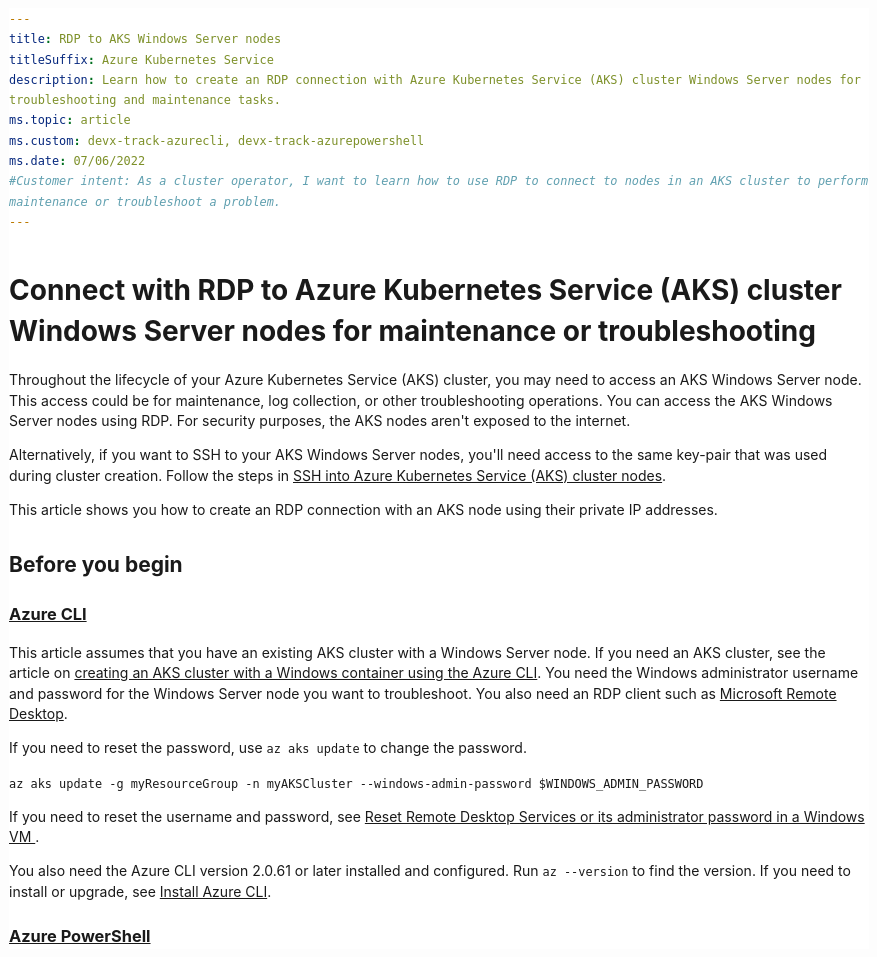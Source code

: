 ```yaml
---
title: RDP to AKS Windows Server nodes
titleSuffix: Azure Kubernetes Service
description: Learn how to create an RDP connection with Azure Kubernetes Service (AKS) cluster Windows Server nodes for troubleshooting and maintenance tasks.
ms.topic: article
ms.custom: devx-track-azurecli, devx-track-azurepowershell
ms.date: 07/06/2022
#Customer intent: As a cluster operator, I want to learn how to use RDP to connect to nodes in an AKS cluster to perform maintenance or troubleshoot a problem.
---
```


# Connect with RDP to Azure Kubernetes Service (AKS) cluster Windows Server nodes for maintenance or troubleshooting

Throughout the lifecycle of your Azure Kubernetes Service (AKS) cluster, you may need to access an AKS Windows Server node. This access could be for maintenance, log collection, or other troubleshooting operations. You can access the AKS Windows Server nodes using RDP. For security purposes, the AKS nodes aren't exposed to the internet.

Alternatively, if you want to SSH to your AKS Windows Server nodes, you'll need access to the same key-pair that was used during cluster creation. Follow the steps in [SSH into Azure Kubernetes Service (AKS) cluster nodes][ssh-steps]. 

This article shows you how to create an RDP connection with an AKS node using their private IP addresses.

## Before you begin

### [Azure CLI](#tab/azure-cli)

This article assumes that you have an existing AKS cluster with a Windows Server node. If you need an AKS cluster, see the article on [creating an AKS cluster with a Windows container using the Azure CLI][aks-quickstart-windows-cli]. You need the Windows administrator username and password for the Windows Server node you want to troubleshoot. You also need an RDP client such as [Microsoft Remote Desktop][rdp-mac].

If you need to reset the password, use `az aks update` to change the password.

```azurecli-interactive
az aks update -g myResourceGroup -n myAKSCluster --windows-admin-password $WINDOWS_ADMIN_PASSWORD
```

If you need to reset the username and password, see [Reset Remote Desktop Services or its administrator password in a Windows VM
](/troubleshoot/azure/virtual-machines/reset-rdp).

You also need the Azure CLI version 2.0.61 or later installed and configured. Run `az --version` to find the version. If you need to install or upgrade, see [Install Azure CLI][install-azure-cli].

### [Azure PowerShell](#tab/azure-powershell)


[kubectl]: https://kubernetes.io/docs/user-guide/kubectl/
[kubectl-get]: https://kubernetes.io/docs/reference/generated/kubectl/kubectl-commands#get
[rdp-mac]: https://aka.ms/rdmac
[aks-quickstart-windows-cli]: ./learn/quick-windows-container-deploy-cli.md
[aks-quickstart-windows-powershell]: ./learn/quick-windows-container-deploy-powershell.md
[az-aks-install-cli]: /cli/azure/aks#az_aks_install_cli
[install-azakskubectl]: /powershell/module/az.aks/install-azaksclitool
[az-aks-get-credentials]: /cli/azure/aks#az_aks_get_credentials
[import-azakscredential]: /powershell/module/az.aks/import-azakscredential
[az-vm-delete]: /cli/azure/vm#az_vm_delete
[remove-azvm]: /powershell/module/az.compute/remove-azvm
[azure-monitor-containers]: ../azure-monitor/containers/container-insights-overview.md
[install-azure-cli]: /cli/azure/install-azure-cli
[install-azure-powershell]: /powershell/azure/install-az-ps
[ssh-steps]: ssh.md
[view-primary-logs]: ../azure-monitor/containers/container-insights-log-query.md#resource-logs
[azure-bastion]: ../bastion/bastion-overview.md  